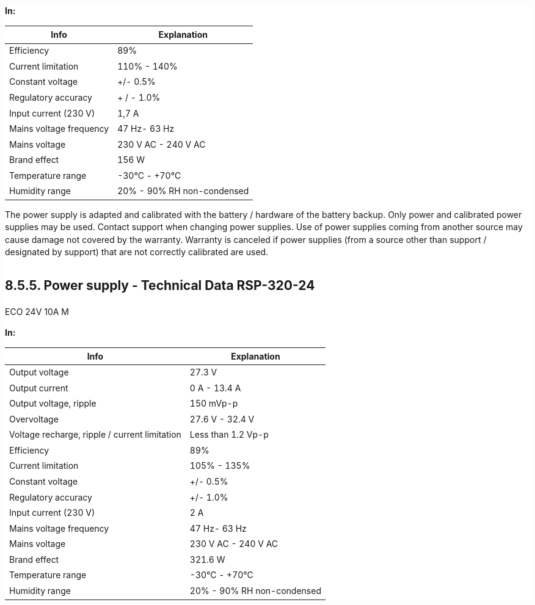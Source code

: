 **In:**

<span id="page-47-0"></span>

| Info                    | Explanation                |
|-------------------------|----------------------------|
| Efficiency              | 89%                        |
| Current limitation      | 110% - 140%                |
| Constant voltage        | +/- 0.5%                   |
| Regulatory accuracy     | + / - 1.0%                 |
| Input current (230 V)   | 1,7 A                      |
| Mains voltage frequency | 47 Hz- 63 Hz               |
| Mains voltage           | 230 V AC - 240 V AC        |
| Brand effect            | 156 W                      |
| Temperature range       | -30°C - +70°C              |
| Humidity range          | 20% - 90% RH non-condensed |

The power supply is adapted and calibrated with the battery / hardware of the battery backup. Only power and calibrated power supplies may be used. Contact support when changing power supplies. Use of power supplies coming from another source may cause damage not covered by the warranty. Warranty is canceled if power supplies (from a source other than support / designated by support) that are not correctly calibrated are used.

## 8.5.5. Power supply - Technical Data RSP-320-24

ECO 24V 10A M

**In:**

| Info                                          | Explanation                |
|-----------------------------------------------|----------------------------|
| Output voltage                                | 27.3 V                     |
| Output current                                | 0 A - 13.4 A               |
| Output voltage, ripple                        | 150 mVp-p                  |
| Overvoltage                                   | 27.6 V - 32.4 V            |
| Voltage recharge, ripple / current limitation | Less than 1.2 Vp-p         |
| Efficiency                                    | 89%                        |
| Current limitation                            | 105% - 135%                |
| Constant voltage                              | +/- 0.5%                   |
| Regulatory accuracy                           | +/- 1.0%                   |
| Input current (230 V)                         | 2 A                        |
| Mains voltage frequency                       | 47 Hz- 63 Hz               |
| Mains voltage                                 | 230 V AC - 240 V AC        |
| Brand effect                                  | 321.6 W                    |
| Temperature range                             | -30°C - +70°C              |
| Humidity range                                | 20% - 90% RH non-condensed |

